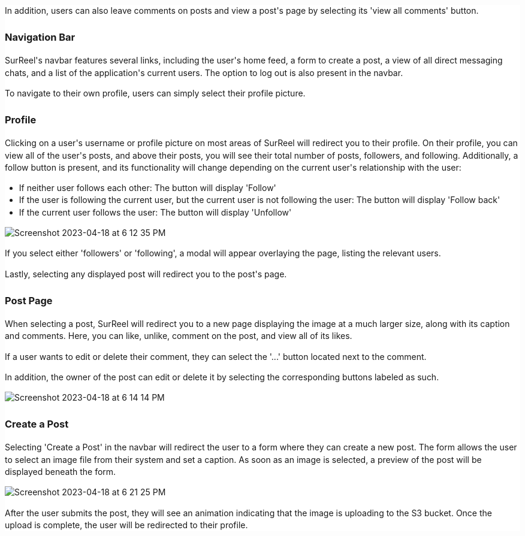In addition, users can also leave comments on posts and view a post's page by selecting its 'view all comments' button.

### Navigation Bar

SurReel's navbar features several links, including the user's home feed, a form to create a post, a view of all direct messaging chats, and a list of the application's current users. The option to log out is also present in the navbar.

To navigate to their own profile, users can simply select their profile picture.

### Profile

Clicking on a user's username or profile picture on most areas of SurReel will redirect you to their profile. On their profile, you can view all of the user's posts, and above their posts, you will see their total number of posts, followers, and following. Additionally, a follow button is present, and its functionality will change depending on the current user's relationship with the user:

- If neither user follows each other: The button will display 'Follow'
- If the user is following the current user, but the current user is not following the user: The button will display 'Follow back'
- If the current user follows the user: The button will display 'Unfollow'

<img width="1275" alt="Screenshot 2023-04-18 at 6 12 35 PM" src="https://user-images.githubusercontent.com/93837049/232918775-33e55cf7-6dd8-44fc-8f63-8f4184bb6cca.png">

If you select either 'followers' or 'following', a modal will appear overlaying the page, listing the relevant users.

Lastly, selecting any displayed post will redirect you to the post's page. 

### Post Page

When selecting a post, SurReel will redirect you to a new page displaying the image at a much larger size, along with its caption and comments. Here, you can like, unlike, comment on the post, and view all of its likes.

If a user wants to edit or delete their comment, they can select the '...' button located next to the comment.

In addition, the owner of the post can edit or delete it by selecting the corresponding buttons labeled as such.

<img width="1158" alt="Screenshot 2023-04-18 at 6 14 14 PM" src="https://user-images.githubusercontent.com/93837049/232919194-4bfc4459-0be1-430a-aa5b-7ac9cde976a9.png">

### Create a Post

Selecting 'Create a Post' in the navbar will redirect the user to a form where they can create a new post. The form allows the user to select an image file from their system and set a caption. As soon as an image is selected, a preview of the post will be displayed beneath the form.

<img width="425" alt="Screenshot 2023-04-18 at 6 21 25 PM" src="https://user-images.githubusercontent.com/93837049/232919340-5053e203-8d82-4b41-be4e-182903cdb85d.png">

After the user submits the post, they will see an animation indicating that the image is uploading to the S3 bucket. Once the upload is complete, the user will be redirected to their profile.
